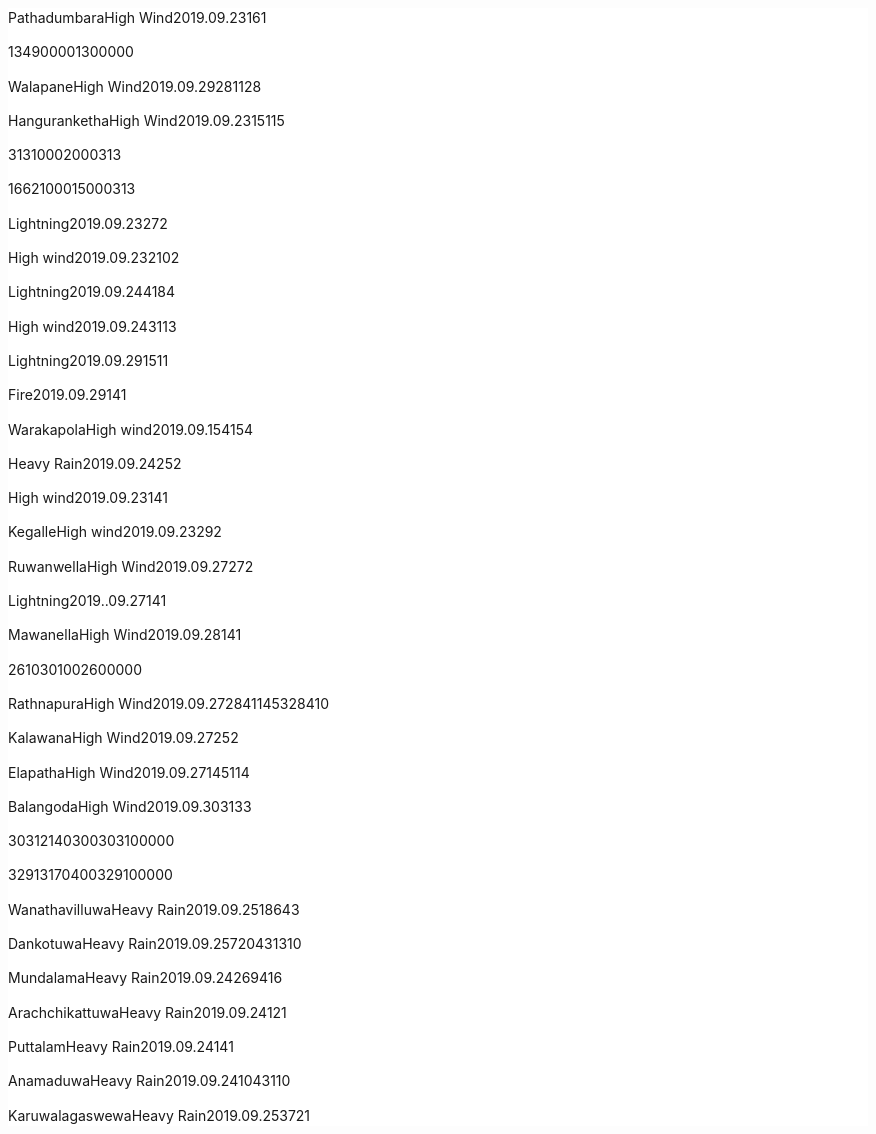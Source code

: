 PathadumbaraHigh Wind2019.09.23161

134900001300000

WalapaneHigh Wind2019.09.29281128

HangurankethaHigh Wind2019.09.2315115

31310002000313

1662100015000313

Lightning2019.09.23272

High wind2019.09.232102

Lightning2019.09.244184

High wind2019.09.243113

Lightning2019.09.291511

Fire2019.09.29141

WarakapolaHigh wind2019.09.154154

Heavy Rain2019.09.24252

High wind2019.09.23141

KegalleHigh wind2019.09.23292

RuwanwellaHigh Wind2019.09.27272

Lightning2019..09.27141

MawanellaHigh Wind2019.09.28141

2610301002600000

RathnapuraHigh Wind2019.09.272841145328410

KalawanaHigh Wind2019.09.27252

ElapathaHigh Wind2019.09.27145114

BalangodaHigh Wind2019.09.303133

30312140300303100000

32913170400329100000

WanathavilluwaHeavy Rain2019.09.2518643

DankotuwaHeavy Rain2019.09.25720431310

MundalamaHeavy Rain2019.09.24269416

ArachchikattuwaHeavy Rain2019.09.24121

PuttalamHeavy Rain2019.09.24141

AnamaduwaHeavy Rain2019.09.241043110

KaruwalagaswewaHeavy Rain2019.09.253721
